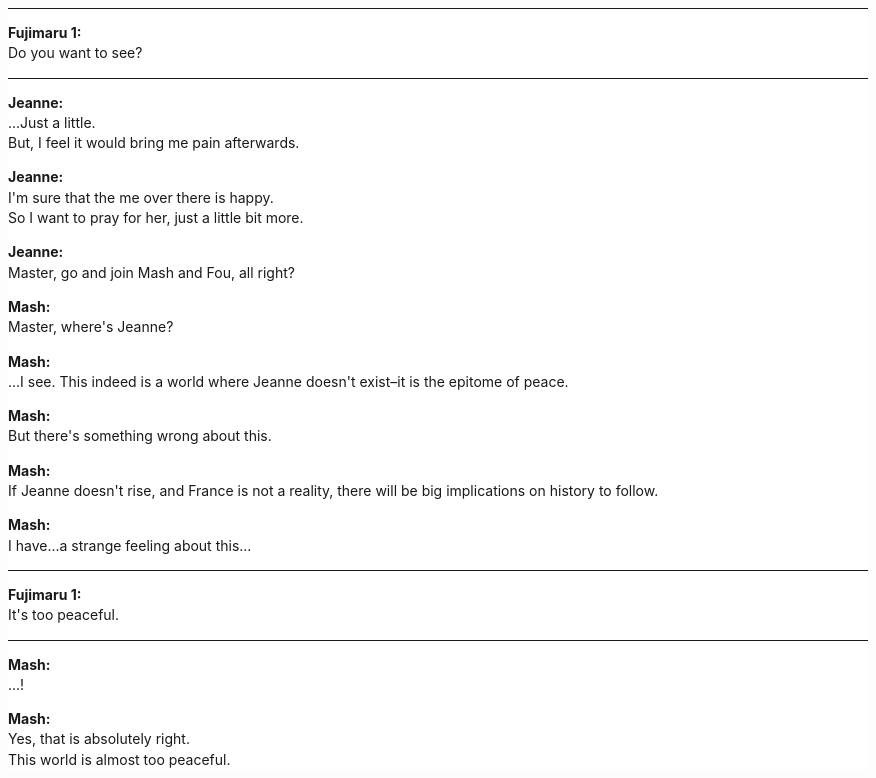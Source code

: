    
  
---  
  
**Fujimaru 1:**   
Do you want to see?  
   
  
  
---  
   
**Jeanne:**   
...Just a little.  
But, I feel it would bring me pain afterwards.  
  
   
**Jeanne:**   
I'm sure that the me over there is happy.  
So I want to pray for her, just a little bit more.  
  
   
**Jeanne:**   
Master, go and join Mash and Fou, all right?  
  
   
**Mash:**   
Master, where's Jeanne?  
  
   
**Mash:**   
...I see. This indeed is a world where Jeanne doesn't exist&ndash;it is the epitome of peace.  
  
   
**Mash:**   
But there's something wrong about this.  
  
   
**Mash:**   
If Jeanne doesn't rise, and France is not a reality, there will be big implications on history to follow.  
  
   
**Mash:**   
I have...a strange feeling about this...  
  
   
  
---  
  
**Fujimaru 1:**   
It's too peaceful.  
   
  
  
---  
   
**Mash:**   
...!  
  
   
**Mash:**   
Yes, that is absolutely right.  
This world is almost too peaceful.  
  
   